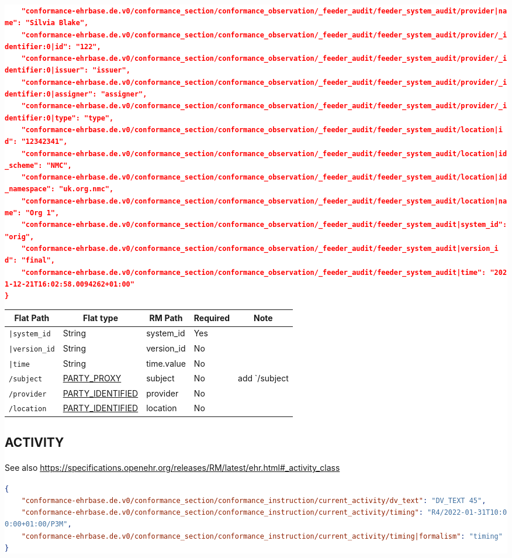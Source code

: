 ```json
    "conformance-ehrbase.de.v0/conformance_section/conformance_observation/_feeder_audit/feeder_system_audit/provider|name": "Silvia Blake",
    "conformance-ehrbase.de.v0/conformance_section/conformance_observation/_feeder_audit/feeder_system_audit/provider/_identifier:0|id": "122",
    "conformance-ehrbase.de.v0/conformance_section/conformance_observation/_feeder_audit/feeder_system_audit/provider/_identifier:0|issuer": "issuer",
    "conformance-ehrbase.de.v0/conformance_section/conformance_observation/_feeder_audit/feeder_system_audit/provider/_identifier:0|assigner": "assigner",
    "conformance-ehrbase.de.v0/conformance_section/conformance_observation/_feeder_audit/feeder_system_audit/provider/_identifier:0|type": "type",
    "conformance-ehrbase.de.v0/conformance_section/conformance_observation/_feeder_audit/feeder_system_audit/location|id": "12342341",
    "conformance-ehrbase.de.v0/conformance_section/conformance_observation/_feeder_audit/feeder_system_audit/location|id_scheme": "NMC",
    "conformance-ehrbase.de.v0/conformance_section/conformance_observation/_feeder_audit/feeder_system_audit/location|id_namespace": "uk.org.nmc",
    "conformance-ehrbase.de.v0/conformance_section/conformance_observation/_feeder_audit/feeder_system_audit/location|name": "Org 1",
    "conformance-ehrbase.de.v0/conformance_section/conformance_observation/_feeder_audit/feeder_system_audit|system_id": "orig",
    "conformance-ehrbase.de.v0/conformance_section/conformance_observation/_feeder_audit/feeder_system_audit|version_id": "final",
    "conformance-ehrbase.de.v0/conformance_section/conformance_observation/_feeder_audit/feeder_system_audit|time": "2021-12-21T16:02:58.0094262+01:00"
}
```

| Flat Path      | Flat type                             | RM Path    | Required | Note          |
|----------------|---------------------------------------|------------|----------|---------------|
| `\|system_id`  | String                                | system_id  | Yes      |               |
| `\|version_id` | String                                | version_id | No       |               |
| `\|time`       | String                                | time.value | No       |               |
| `/subject`     | [PARTY_PROXY](#party_proxy)           | subject    | No       | add `/subject |_type:"PARTY_SELF"` to set this to PARTY_SELF |
| `/provider`    | [PARTY_IDENTIFIED](#party_identified) | provider   | No       |               |
| `/location`    | [PARTY_IDENTIFIED](#party_identified) | location   | No       |               |



## ACTIVITY

See also https://specifications.openehr.org/releases/RM/latest/ehr.html#_activity_class

```json
{
    "conformance-ehrbase.de.v0/conformance_section/conformance_instruction/current_activity/dv_text": "DV_TEXT 45",
    "conformance-ehrbase.de.v0/conformance_section/conformance_instruction/current_activity/timing": "R4/2022-01-31T10:00:00+01:00/P3M",
    "conformance-ehrbase.de.v0/conformance_section/conformance_instruction/current_activity/timing|formalism": "timing"
}
```
